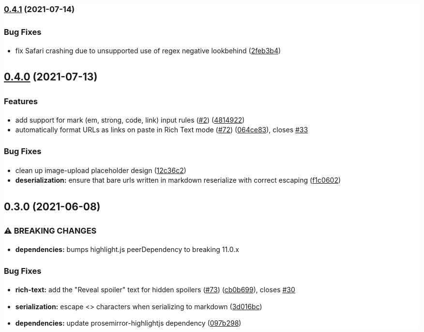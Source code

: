 ### [0.4.1](https://github.com/StackExchange/Stacks-Editor/compare/v0.4.0...v0.4.1) (2021-07-14)


### Bug Fixes

* fix Safari crashing due to unsupported use of regex negative lookbehind ([2feb3b4](https://github.com/StackExchange/Stacks-Editor/commit/2feb3b4d2fbf485d3328bc56bea6990d93fdd024))

## [0.4.0](https://github.com/StackExchange/Stacks-Editor/compare/v0.3.0...v0.4.0) (2021-07-13)

### Features

-   add support for mark (em, strong, code, link) input rules ([#2](https://github.com/StackExchange/Stacks-Editor/issues/2)) ([4814922](https://github.com/StackExchange/Stacks-Editor/commit/481492297f680472c51e57c981f050133681edc6))
-   automatically format URLs as links on paste in Rich Text mode ([#72](https://github.com/StackExchange/Stacks-Editor/issues/72)) ([064ce83](https://github.com/StackExchange/Stacks-Editor/commit/064ce8329223ae7e16693302e4757e378077d198)), closes [#33](https://github.com/StackExchange/Stacks-Editor/issues/33)

### Bug Fixes

-   clean up image-upload placeholder design ([12c36c2](https://github.com/StackExchange/Stacks-Editor/commit/12c36c28c6c8bea242e271987c28b4156247ee66))
-   **deserialization:** ensure that bare urls written in markdown reserialize with correct escaping ([f1c0602](https://github.com/StackExchange/Stacks-Editor/commit/f1c0602263dd04162197ea70da2004db7bdef52d))

## 0.3.0 (2021-06-08)

### ⚠ BREAKING CHANGES

-   **dependencies:** bumps highlight.js peerDependency to breaking 11.0.x

### Bug Fixes

-   **rich-text:** add the "Reveal spoiler" text for hidden spoilers ([#73](https://github.com/StackExchange/Stacks-Editor/issues/73)) ([cb0b699](https://github.com/StackExchange/Stacks-Editor/commit/cb0b6992701d9ce935fbc0689a5c2313099ec0c1)), closes [#30](https://github.com/StackExchange/Stacks-Editor/issues/30)
-   **serialization:** escape <> characters when serializing to markdown ([3d016bc](https://github.com/StackExchange/Stacks-Editor/commit/3d016bc1a2c1c9df6570609492f47d0cb3ca1ff4))

-   **dependencies:** update prosemirror-highlightjs dependency ([097b298](https://github.com/StackExchange/Stacks-Editor/commit/097b2988652f23fa8afa8e048c341d33214c28e1))
